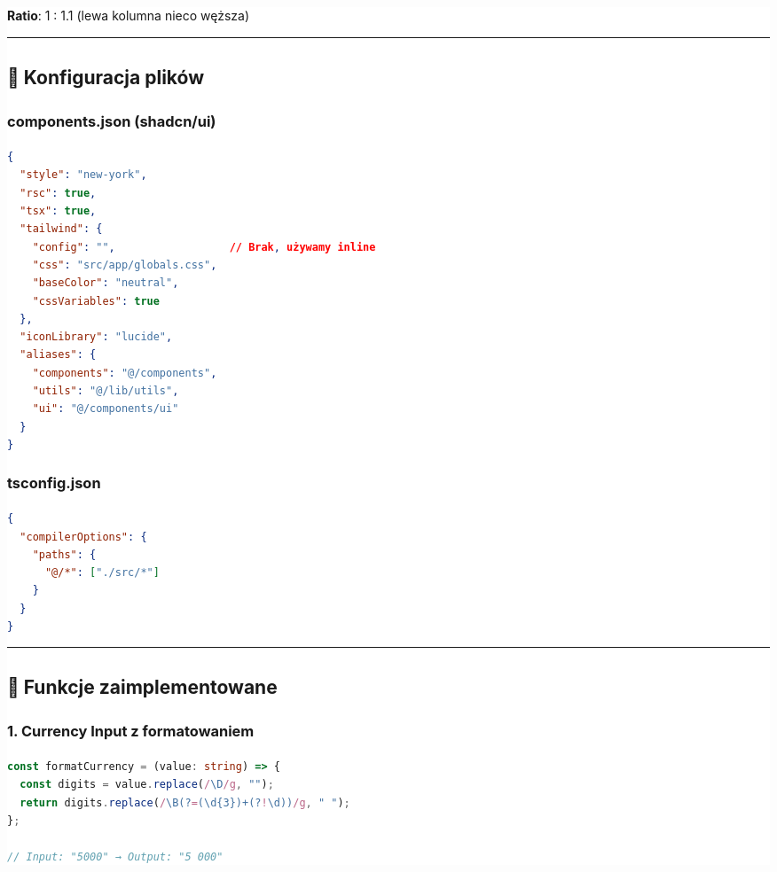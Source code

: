 **Ratio**: 1 : 1.1 (lewa kolumna nieco węższa)

---

## 🔧 Konfiguracja plików

### components.json (shadcn/ui)
```json
{
  "style": "new-york",
  "rsc": true,
  "tsx": true,
  "tailwind": {
    "config": "",                  // Brak, używamy inline
    "css": "src/app/globals.css",
    "baseColor": "neutral",
    "cssVariables": true
  },
  "iconLibrary": "lucide",
  "aliases": {
    "components": "@/components",
    "utils": "@/lib/utils",
    "ui": "@/components/ui"
  }
}
```

### tsconfig.json
```json
{
  "compilerOptions": {
    "paths": {
      "@/*": ["./src/*"]
    }
  }
}
```

---

## 🎯 Funkcje zaimplementowane

### 1. Currency Input z formatowaniem
```typescript
const formatCurrency = (value: string) => {
  const digits = value.replace(/\D/g, "");
  return digits.replace(/\B(?=(\d{3})+(?!\d))/g, " ");
};

// Input: "5000" → Output: "5 000"
```
